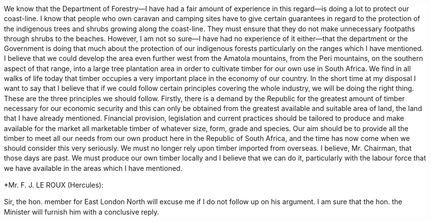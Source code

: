 <p>We know that the Department of Forestry&#x2014;I have had a fair amount of experience in this regard&#x2014;is doing a lot to protect our coast-line. I know that people who own caravan and camping sites have to give certain guarantees in regard to the protection of the indigenous trees and shrubs growing along the coast-line. They must ensure that they do not make unnecessary footpaths through shrubs to the beaches. However, I am not so sure&#x2014;I have had no experience of it either&#x2014;that the department or the Government is doing that much about the protection of our indigenous forests particularly on the ranges which I have mentioned. I believe that we could develop the area even further west from the Amatola mountains, from the Peri mountains, on the southern aspect of that range, into a large tree plantation area in order to cultivate timber for our own use in South Africa. We find in all walks of life today that timber occupies a very important place in the economy of our country. In the short time at my disposal I want to say that I believe that if we could follow certain principles covering the whole industry, we will be doing the right thing. These are the three principles we should follow. Firstly, there is a demand by the Republic for the greatest amount of timber necessary for our economic security and this can only be obtained from the greatest available and suitable area of land, the land that I have already mentioned. Financial provision, legislation and current practices should be tailored to produce and make available for the market all marketable timber of whatever size, form, grade and species. Our aim should be to provide all the timber to meet all our needs from our own product here in the Republic of South Africa, and the time has now come when we should consider this very seriously. We must no longer rely upon timber imported from overseas. I believe, Mr. Chairman, that those days are past. We must produce our own timber locally and I believe that we can do it, particularly with the labour force that we have available in the areas which I have mentioned.</p>

</speech>

<speech by="#le_roux">

<from>*Mr. <person refersTo="hansard_za">F. J. LE ROUX (Hercules)</person>:</from>

<p>Sir, the hon. member for East London North will excuse me if I do not follow up on his argument. I am sure that the hon. the Minister will furnish him with a conclusive reply.</p>
